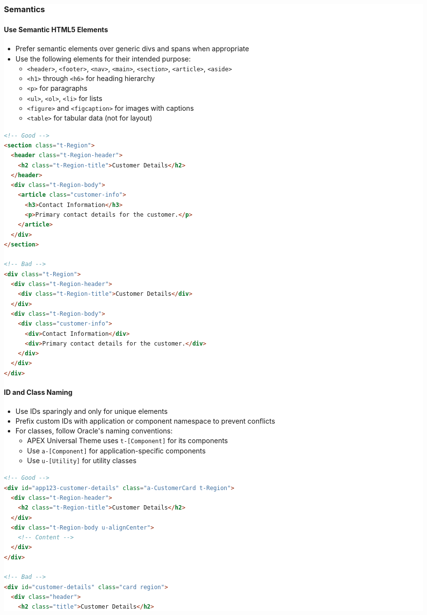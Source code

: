 ### Semantics

#### Use Semantic HTML5 Elements

- Prefer semantic elements over generic divs and spans when appropriate
- Use the following elements for their intended purpose:
  - `<header>`, `<footer>`, `<nav>`, `<main>`, `<section>`, `<article>`, `<aside>`
  - `<h1>` through `<h6>` for heading hierarchy
  - `<p>` for paragraphs
  - `<ul>`, `<ol>`, `<li>` for lists
  - `<figure>` and `<figcaption>` for images with captions
  - `<table>` for tabular data (not for layout)

```html
<!-- Good -->
<section class="t-Region">
  <header class="t-Region-header">
    <h2 class="t-Region-title">Customer Details</h2>
  </header>
  <div class="t-Region-body">
    <article class="customer-info">
      <h3>Contact Information</h3>
      <p>Primary contact details for the customer.</p>
    </article>
  </div>
</section>

<!-- Bad -->
<div class="t-Region">
  <div class="t-Region-header">
    <div class="t-Region-title">Customer Details</div>
  </div>
  <div class="t-Region-body">
    <div class="customer-info">
      <div>Contact Information</div>
      <div>Primary contact details for the customer.</div>
    </div>
  </div>
</div>
```

#### ID and Class Naming

- Use IDs sparingly and only for unique elements
- Prefix custom IDs with application or component namespace to prevent conflicts
- For classes, follow Oracle's naming conventions:
  - APEX Universal Theme uses `t-[Component]` for its components
  - Use `a-[Component]` for application-specific components
  - Use `u-[Utility]` for utility classes

```html
<!-- Good -->
<div id="app123-customer-details" class="a-CustomerCard t-Region">
  <div class="t-Region-header">
    <h2 class="t-Region-title">Customer Details</h2>
  </div>
  <div class="t-Region-body u-alignCenter">
    <!-- Content -->
  </div>
</div>

<!-- Bad -->
<div id="customer-details" class="card region">
  <div class="header">
    <h2 class="title">Customer Details</h2>
```